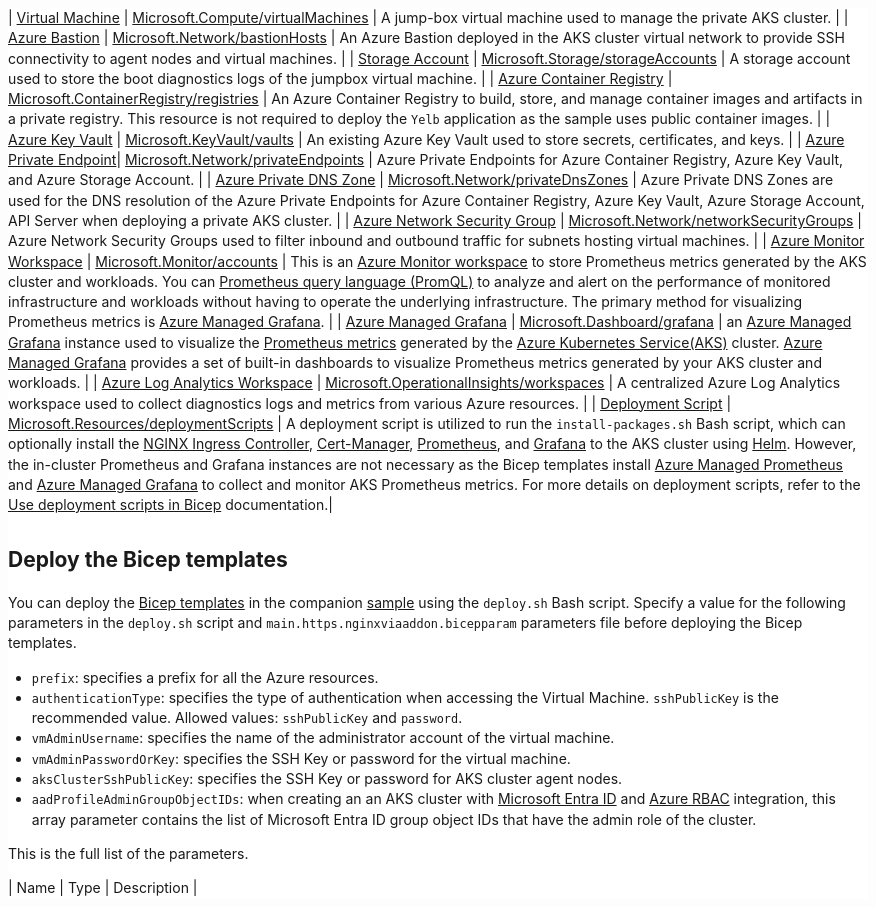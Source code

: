 | [Virtual Machine](/azure/virtual-machines/windows/) | [Microsoft.Compute/virtualMachines](/azure/templates/microsoft.compute/virtualmachines) | A jump-box virtual machine used to manage the private AKS cluster. |
| [Azure Bastion][azure-bastion] | [Microsoft.Network/bastionHosts](/azure/templates/microsoft.network/bastionhosts) | An Azure Bastion deployed in the AKS cluster virtual network to provide SSH connectivity to agent nodes and virtual machines. |
| [Storage Account](/azure/storage/common/storage-account-overview) | [Microsoft.Storage/storageAccounts](/azure/templates/microsoft.storage/storageaccounts) | A storage account used to store the boot diagnostics logs of the jumpbox virtual machine. |
| [Azure Container Registry][azure-cr] | [Microsoft.ContainerRegistry/registries](/azure/templates/microsoft.containerregistry/registries?pivots=deployment-language-bicep) | An Azure Container Registry to build, store, and manage container images and artifacts in a private registry. This resource is not required to deploy the `Yelb` application as the sample uses public container images. |
| [Azure Key Vault](/azure/key-vault/general/basic-concepts) | [Microsoft.KeyVault/vaults](/azure/templates/microsoft.keyvault/vaults?pivots=deployment-language-bicep) | An existing Azure Key Vault used to store secrets, certificates, and keys. |
| [Azure Private Endpoint](/azure/private-link/private-endpoint-overview)| [Microsoft.Network/privateEndpoints](/azure/templates/microsoft.network/privateendpoints) | Azure Private Endpoints for Azure Container Registry, Azure Key Vault, and Azure Storage Account. |
| [Azure Private DNS Zone](/azure/dns/private-dns-overview) | [Microsoft.Network/privateDnsZones](/azure/templates/microsoft.network/privatednszones) |  Azure Private DNS Zones are used for the DNS resolution of the Azure Private Endpoints for Azure Container Registry, Azure Key Vault, Azure Storage Account, API Server when deploying a private AKS cluster. |
| [Azure Network Security Group](/azure/virtual-network/network-security-groups-overview) | [Microsoft.Network/networkSecurityGroups](/azure/templates/microsoft.network/networksecuritygroups?tabs=bicep) | Azure Network Security Groups used to filter inbound and outbound traffic for subnets hosting virtual machines. |
| [Azure Monitor Workspace][azure-prometheus] | [Microsoft.Monitor/accounts][azure-prometheus] | This is an [Azure Monitor workspace][azure-prometheus] to store Prometheus metrics generated by the AKS cluster and workloads. You can [Prometheus query language (PromQL)](https://aka.ms/azureprometheus-promio-promql) to analyze and alert on the performance of monitored infrastructure and workloads without having to operate the underlying infrastructure. The primary method for visualizing Prometheus metrics is [Azure Managed Grafana][azure-grafana]. |
| [Azure Managed Grafana][azure-grafana] | [Microsoft.Dashboard/grafana](/azure/templates/microsoft.dashboard/grafana?pivots=deployment-language-bicep) | an [Azure Managed Grafana][azure-grafana] instance used to visualize the [Prometheus metrics](/azure/azure-monitor/containers/prometheus-metrics-enable?tabs=azure-portal) generated by the [Azure Kubernetes Service(AKS)][aks] cluster. [Azure Managed Grafana][azure-grafana] provides a set of built-in dashboards to visualize Prometheus metrics generated by your AKS cluster and workloads. |
| [Azure Log Analytics Workspace][azure-la] | [Microsoft.OperationalInsights/workspaces](/azure/templates/microsoft.operationalinsights/workspaces) | A centralized Azure Log Analytics workspace used to collect diagnostics logs and metrics from various Azure resources. |
| [Deployment Script][azure-deployment-script] | [Microsoft.Resources/deploymentScripts](/azure/templates/microsoft.resources/deploymentscripts?pivots=deployment-language-bicep) | A deployment script is utilized to run the `install-packages.sh` Bash script, which can optionally install the [NGINX Ingress Controller](https://docs.nginx.com/nginx-ingress-controller/), [Cert-Manager](https://cert-manager.io/docs/), [Prometheus][prometheus], and [Grafana](https://grafana.com) to the AKS cluster using [Helm](https://helm.sh/). However, the in-cluster Prometheus and Grafana instances are not necessary as the Bicep templates install [Azure Managed Prometheus][azure-prometheus] and [Azure Managed Grafana][azure-grafana] to collect and monitor AKS Prometheus metrics. For more details on deployment scripts, refer to the [Use deployment scripts in Bicep][azure-deployment-script] documentation.|

## Deploy the Bicep templates

You can deploy the [Bicep templates][bicep-dir] in the companion [sample][azure-sample] using the `deploy.sh` Bash script. Specify a value for the following parameters in the `deploy.sh` script and `main.https.nginxviaaddon.bicepparam` parameters file before deploying the Bicep templates.

- `prefix`: specifies a prefix for all the Azure resources.
- `authenticationType`: specifies the type of authentication when accessing the Virtual Machine. `sshPublicKey` is the recommended value. Allowed values: `sshPublicKey` and `password`.
- `vmAdminUsername`: specifies the name of the administrator account of the virtual machine.
- `vmAdminPasswordOrKey`: specifies the SSH Key or password for the virtual machine.
- `aksClusterSshPublicKey`:  specifies the SSH Key or password for AKS cluster agent nodes.
- `aadProfileAdminGroupObjectIDs`: when creating an an AKS cluster with [Microsoft Entra ID](/en-us/azure/aks/azure-ad-integration-cli) and [Azure RBAC](/azure/aks/azure-ad-rbac) integration, this array parameter contains the list of Microsoft Entra ID group object IDs that have the admin role of the cluster.

This is the full list of the parameters.

| Name                                      | Type                   | Description      |

[aws-cli]: https://docs.aws.amazon.com/cli/latest/userguide/install-cliv2.html
[eksctl]: https://eksctl.io/installation/
[kubectl]: https://docs.aws.amazon.com/eks/latest/userguide/install-kubectl.html
[helm]: https://helm.sh/docs/intro/install/
[yelb]: https://github.com/mreferre/yelb/
[nginx]: https://github.com/kubernetes/ingress-nginx
[nginx-helm-chart]: https://kubernetes.github.io/ingress-nginx
[prometheus]: https://prometheus.io/ 
[grafana]: https://grafana.com/
[aws-waf]: https://aws.amazon.com/waf/
[aws-eks]: https://docs.aws.amazon.com/en_us/eks/latest/userguide/what-is-eks.html
[aws-alb]: https://aws.amazon.com/elasticloadbalancing/application-load-balancer
[aws-web-acl]: https://docs.aws.amazon.com/waf/latest/developerguide/web-acl.html
[aws-cloudformation]: https://aws.amazon.com/it/cloudformation/
[kubernetes-ingress]: https://kubernetes.io/docs/concepts/services-networking/ingress/
[aks]: ./what-is-aks.md
[aks-app-routing-addon]: ./app-routing.md
[azure-waf]: /azure/web-application-firewall/overview
[azure-ag]: /azure/application-gateway/overview
[azure-kv]: /azure/key-vault/general/overview
[azure-bastion]: /azure/bastion/bastion-overview
[azure-cr]: /azure/container-registry/container-registry-intro
[azure-lb]: /azure/load-balancer/load-balancer-overview
[azure-dns]: /azure/dns/dns-overview
[azure-la]: /azure/azure-monitor/logs/log-analytics-workspace-overview
[azure-grafana]: /azure/managed-grafana/overview
[azure-prometheus]: /azure/azure-monitor/essentials/azure-monitor-workspace-overview
[azure-deployment-script]: /azure/azure-resource-manager/bicep/deployment-script-bicep
[token-projection]: https://kubernetes.io/docs/tasks/configure-pod-container/configure-service-account/#serviceaccount-token-volume-projection
[oidc-federation]: https://kubernetes.io/docs/reference/access-authn-authz/authentication/#openid-connect-tokens
[bicep-dir]: https://github.com/Azure-Samples/aks-web-application-replicate-from-aws/tree/main/azure/nginx-with-azure-waf/bicep
[azure-kv-csi-driver]: /azure/aks/csi-secrets-store-driver
[secret-provider-class]: /azure/aks/hybrid/secrets-store-csi-driver
[azure-sample]: https://github.com/Azure-Samples/aks-web-application-replicate-from-aws
[eks-web-deploy]: ./eks-web-deploy.md
[azure-free]: https://azure.microsoft.com/free/
[azure-built-in-roles]: /azure/role-based-access-control/built-in-roles
[azure-cli]: /cli/azure/install-azure-cli
[aks-preview]: /azure/aks/draft#install-the-aks-preview-azure-cli-extension
[install-jq]: https://jqlang.github.io/jq/
[install-python]: https://www.python.org/downloads/
[install-kubectl]: https://kubernetes.io/docs/tasks/tools/install-kubectl/
[install-helm]: https://helm.sh/docs/intro/install/
[download-vscode]: https://code.visualstudio.com/Download
[bicep]: /azure/azure-resource-manager/bicep/overview
[bicep-extension]: https://marketplace.visualstudio.com/items?itemName=ms-azuretools.vscode-bicep